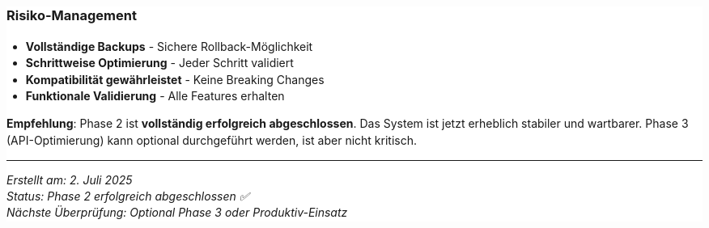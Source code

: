 ### Risiko-Management

- **Vollständige Backups** - Sichere Rollback-Möglichkeit
- **Schrittweise Optimierung** - Jeder Schritt validiert
- **Kompatibilität gewährleistet** - Keine Breaking Changes
- **Funktionale Validierung** - Alle Features erhalten

**Empfehlung**: Phase 2 ist **vollständig erfolgreich abgeschlossen**. Das System ist jetzt erheblich stabiler und wartbarer. Phase 3 (API-Optimierung) kann optional durchgeführt werden, ist aber nicht kritisch.

---

_Erstellt am: 2. Juli 2025_  
_Status: Phase 2 erfolgreich abgeschlossen ✅_  
_Nächste Überprüfung: Optional Phase 3 oder Produktiv-Einsatz_
